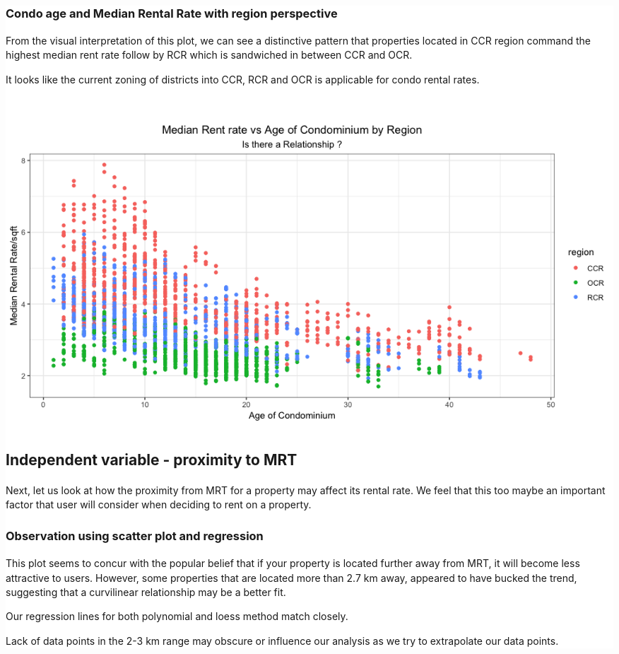 ### Condo age and Median Rental Rate with region perspective

From the visual interpretation of this plot, we can see a distinctive pattern that properties located in CCR region command the highest median rent rate follow by RCR which is sandwiched in between CCR and OCR.

It looks like the current zoning of districts into CCR, RCR and OCR is applicable for condo rental rates.

<br>

![Figure 6.2.5: Median Rent rate vs Age of Condominium by Region](main_files/figure-markdown_github/unnamed-chunk-9-1.png)

Independent variable - proximity to MRT
---------------------------------------

Next, let us look at how the proximity from MRT for a property may affect its rental rate. We feel that this too maybe an important factor that user will consider when deciding to rent on a property.

### Observation using scatter plot and regression

This plot seems to concur with the popular belief that if your property is located further away from MRT, it will become less attractive to users. However, some properties that are located more than 2.7 km away, appeared to have bucked the trend, suggesting that a curvilinear relationship may be a better fit.

Our regression lines for both polynomial and loess method match closely.

Lack of data points in the 2-3 km range may obscure or influence our analysis as we try to extrapolate our data points.
